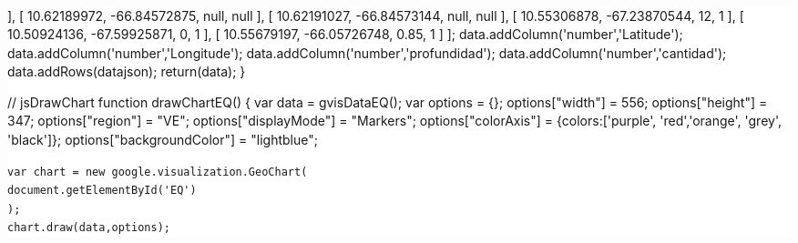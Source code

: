 ],
[
10.62189972,
-66.84572875,
null,
null
],
[
10.62191027,
-66.84573144,
null,
null
],
[
10.55306878,
-67.23870544,
12,
1
],
[
10.50924136,
-67.59925871,
0,
1
],
[
10.55679197,
-66.05726748,
0.85,
1
] 
];
data.addColumn('number','Latitude');
data.addColumn('number','Longitude');
data.addColumn('number','profundidad');
data.addColumn('number','cantidad');
data.addRows(datajson);
return(data);
}
 
// jsDrawChart
function drawChartEQ() {
var data = gvisDataEQ();
var options = {};
options["width"] = 556;
options["height"] = 347;
options["region"] = "VE";
options["displayMode"] = "Markers";
options["colorAxis"] = {colors:['purple', 'red','orange', 'grey', 'black']};
options["backgroundColor"] = "lightblue";

    var chart = new google.visualization.GeoChart(
    document.getElementById('EQ')
    );
    chart.draw(data,options);
    